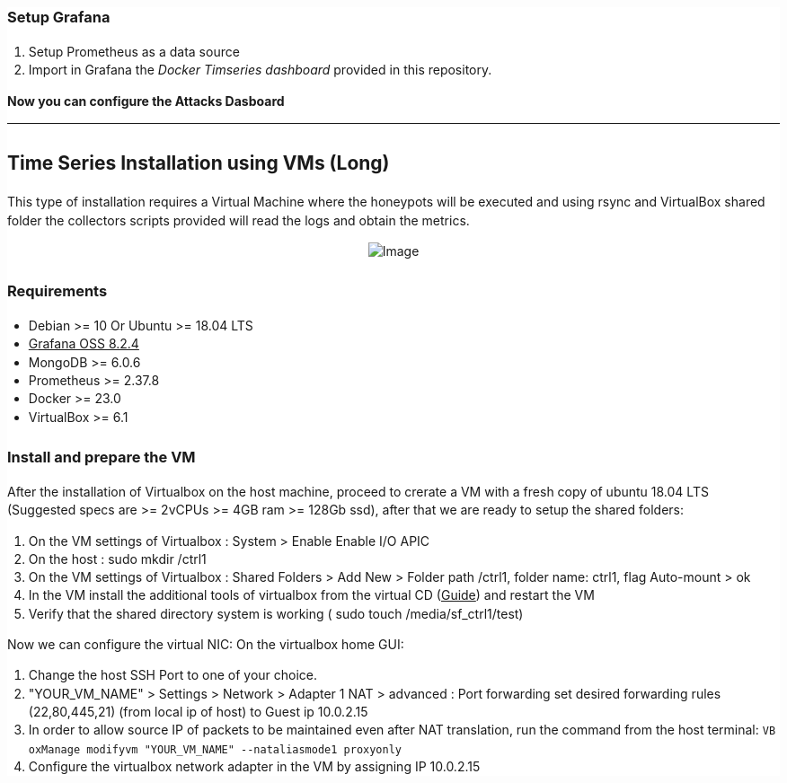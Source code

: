 ### Setup Grafana

1. Setup Prometheus as a data source
2.  Import in Grafana the  *Docker Timseries  dashboard* provided  in this repository.

**Now you can configure the Attacks Dasboard**


---


## Time Series  Installation using VMs (Long)
This type of installation requires a Virtual Machine where the honeypots will be executed and using rsync and VirtualBox shared folder the collectors scripts provided will read the logs and obtain the metrics.

<div style="text-align: center;">
  <img src="https://hackmd.io/_uploads/rkKxIpuP2.png" alt="Image" width="700" height="500">
</div>



### Requirements 
* Debian >= 10 Or Ubuntu >= 18.04 LTS
* [Grafana OSS 8.2.4](https://grafana.com/grafana/download/8.2.4?edition=oss)
* MongoDB >= 6.0.6 
* Prometheus >= 2.37.8
* Docker >= 23.0
* VirtualBox >= 6.1

### Install and prepare the VM
After the installation of Virtualbox  on the host machine, proceed to crerate a VM with a fresh copy of ubuntu 18.04 LTS (Suggested specs are >= 2vCPUs >= 4GB ram >= 128Gb ssd), after that we are ready to setup the shared folders:
1. On the VM settings of Virtualbox : System > Enable Enable I/O APIC
2. On the host : sudo mkdir /ctrl1
3. On the VM settings of Virtualbox : Shared Folders > Add New > Folder path /ctrl1, folder name: ctrl1, flag Auto-mount > ok
4. In the VM install the additional tools of virtualbox from the virtual CD ([Guide](https://www.techrepublic.com/article/how-to-install-virtualbox-guest-additions-on-a-gui-less-ubuntu-server-host/)) and restart the VM
5. Verify that the shared directory system is working ( sudo touch /media/sf_ctrl1/test)

Now we can configure the virtual NIC:
On the  virtualbox home GUI:

1. Change the host SSH Port to one of your choice.
2. "YOUR_VM_NAME" > Settings > Network > Adapter 1 NAT > advanced : Port forwarding set desired forwarding rules (22,80,445,21) (from local ip of host) to Guest ip 10.0.2.15
3. In order to allow source IP of packets to be maintained even after NAT translation, run the command from the host terminal: 
`VBoxManage modifyvm "YOUR_VM_NAME" --nataliasmode1 proxyonly` 
4. Configure the virtualbox network adapter in the VM by assigning IP 10.0.2.15
